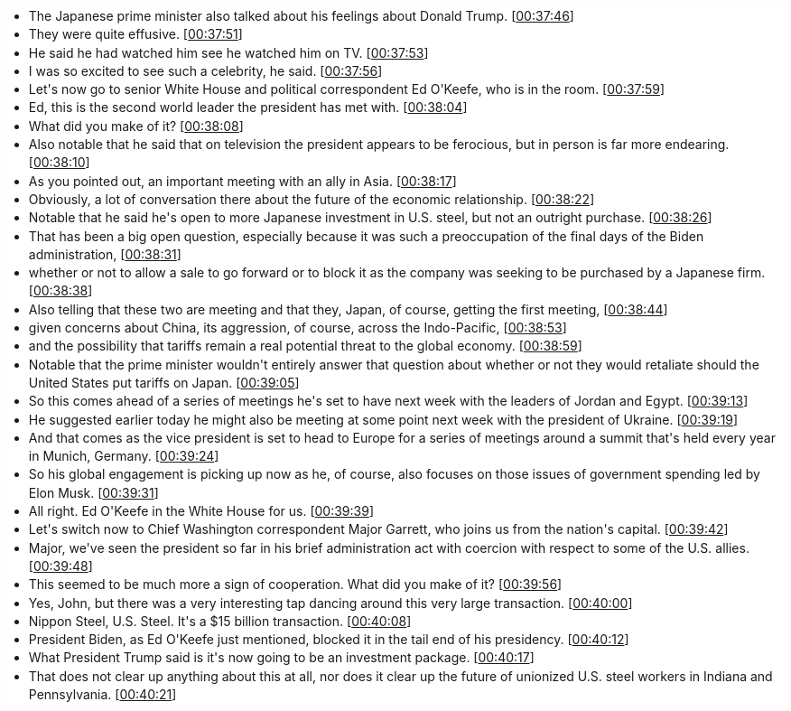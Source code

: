 *  The Japanese prime minister also talked about his feelings about Donald Trump. [[00:37:46](https://www.youtube.com/watch?v=G0gN3bAss_k&t=2266.28s)]
*  They were quite effusive. [[00:37:51](https://www.youtube.com/watch?v=G0gN3bAss_k&t=2271.28s)]
*  He said he had watched him see he watched him on TV. [[00:37:53](https://www.youtube.com/watch?v=G0gN3bAss_k&t=2273.28s)]
*  I was so excited to see such a celebrity, he said. [[00:37:56](https://www.youtube.com/watch?v=G0gN3bAss_k&t=2276.28s)]
*  Let's now go to senior White House and political correspondent Ed O'Keefe, who is in the room. [[00:37:59](https://www.youtube.com/watch?v=G0gN3bAss_k&t=2279.28s)]
*  Ed, this is the second world leader the president has met with. [[00:38:04](https://www.youtube.com/watch?v=G0gN3bAss_k&t=2284.28s)]
*  What did you make of it? [[00:38:08](https://www.youtube.com/watch?v=G0gN3bAss_k&t=2288.28s)]
*  Also notable that he said that on television the president appears to be ferocious, but in person is far more endearing. [[00:38:10](https://www.youtube.com/watch?v=G0gN3bAss_k&t=2290.28s)]
*  As you pointed out, an important meeting with an ally in Asia. [[00:38:17](https://www.youtube.com/watch?v=G0gN3bAss_k&t=2297.28s)]
*  Obviously, a lot of conversation there about the future of the economic relationship. [[00:38:22](https://www.youtube.com/watch?v=G0gN3bAss_k&t=2302.28s)]
*  Notable that he said he's open to more Japanese investment in U.S. steel, but not an outright purchase. [[00:38:26](https://www.youtube.com/watch?v=G0gN3bAss_k&t=2306.28s)]
*  That has been a big open question, especially because it was such a preoccupation of the final days of the Biden administration, [[00:38:31](https://www.youtube.com/watch?v=G0gN3bAss_k&t=2311.28s)]
*  whether or not to allow a sale to go forward or to block it as the company was seeking to be purchased by a Japanese firm. [[00:38:38](https://www.youtube.com/watch?v=G0gN3bAss_k&t=2318.28s)]
*  Also telling that these two are meeting and that they, Japan, of course, getting the first meeting, [[00:38:44](https://www.youtube.com/watch?v=G0gN3bAss_k&t=2324.28s)]
*  given concerns about China, its aggression, of course, across the Indo-Pacific, [[00:38:53](https://www.youtube.com/watch?v=G0gN3bAss_k&t=2333.28s)]
*  and the possibility that tariffs remain a real potential threat to the global economy. [[00:38:59](https://www.youtube.com/watch?v=G0gN3bAss_k&t=2339.28s)]
*  Notable that the prime minister wouldn't entirely answer that question about whether or not they would retaliate should the United States put tariffs on Japan. [[00:39:05](https://www.youtube.com/watch?v=G0gN3bAss_k&t=2345.28s)]
*  So this comes ahead of a series of meetings he's set to have next week with the leaders of Jordan and Egypt. [[00:39:13](https://www.youtube.com/watch?v=G0gN3bAss_k&t=2353.28s)]
*  He suggested earlier today he might also be meeting at some point next week with the president of Ukraine. [[00:39:19](https://www.youtube.com/watch?v=G0gN3bAss_k&t=2359.28s)]
*  And that comes as the vice president is set to head to Europe for a series of meetings around a summit that's held every year in Munich, Germany. [[00:39:24](https://www.youtube.com/watch?v=G0gN3bAss_k&t=2364.28s)]
*  So his global engagement is picking up now as he, of course, also focuses on those issues of government spending led by Elon Musk. [[00:39:31](https://www.youtube.com/watch?v=G0gN3bAss_k&t=2371.28s)]
*  All right. Ed O'Keefe in the White House for us. [[00:39:39](https://www.youtube.com/watch?v=G0gN3bAss_k&t=2379.28s)]
*  Let's switch now to Chief Washington correspondent Major Garrett, who joins us from the nation's capital. [[00:39:42](https://www.youtube.com/watch?v=G0gN3bAss_k&t=2382.28s)]
*  Major, we've seen the president so far in his brief administration act with coercion with respect to some of the U.S. allies. [[00:39:48](https://www.youtube.com/watch?v=G0gN3bAss_k&t=2388.28s)]
*  This seemed to be much more a sign of cooperation. What did you make of it? [[00:39:56](https://www.youtube.com/watch?v=G0gN3bAss_k&t=2396.28s)]
*  Yes, John, but there was a very interesting tap dancing around this very large transaction. [[00:40:00](https://www.youtube.com/watch?v=G0gN3bAss_k&t=2400.28s)]
*  Nippon Steel, U.S. Steel. It's a $15 billion transaction. [[00:40:08](https://www.youtube.com/watch?v=G0gN3bAss_k&t=2408.28s)]
*  President Biden, as Ed O'Keefe just mentioned, blocked it in the tail end of his presidency. [[00:40:12](https://www.youtube.com/watch?v=G0gN3bAss_k&t=2412.28s)]
*  What President Trump said is it's now going to be an investment package. [[00:40:17](https://www.youtube.com/watch?v=G0gN3bAss_k&t=2417.28s)]
*  That does not clear up anything about this at all, nor does it clear up the future of unionized U.S. steel workers in Indiana and Pennsylvania. [[00:40:21](https://www.youtube.com/watch?v=G0gN3bAss_k&t=2421.28s)]
